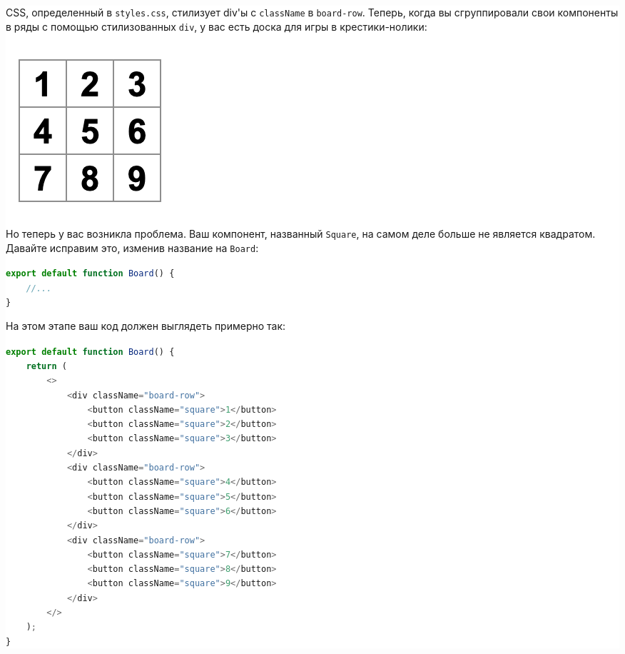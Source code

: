

CSS, определенный в `styles.css`, стилизует div'ы с `className` в `board-row`. Теперь, когда вы сгруппировали свои компоненты в ряды с помощью стилизованных `div`, у вас есть доска для игры в крестики-нолики:

![доска крестики-нолики, заполненная цифрами от 1 до 9](number-filled-board.png)

Но теперь у вас возникла проблема. Ваш компонент, названный `Square`, на самом деле больше не является квадратом. Давайте исправим это, изменив название на `Board`:



```js
export default function Board() {
    //...
}
```



На этом этапе ваш код должен выглядеть примерно так:



```js
export default function Board() {
    return (
        <>
            <div className="board-row">
                <button className="square">1</button>
                <button className="square">2</button>
                <button className="square">3</button>
            </div>
            <div className="board-row">
                <button className="square">4</button>
                <button className="square">5</button>
                <button className="square">6</button>
            </div>
            <div className="board-row">
                <button className="square">7</button>
                <button className="square">8</button>
                <button className="square">9</button>
            </div>
        </>
    );
}
```
